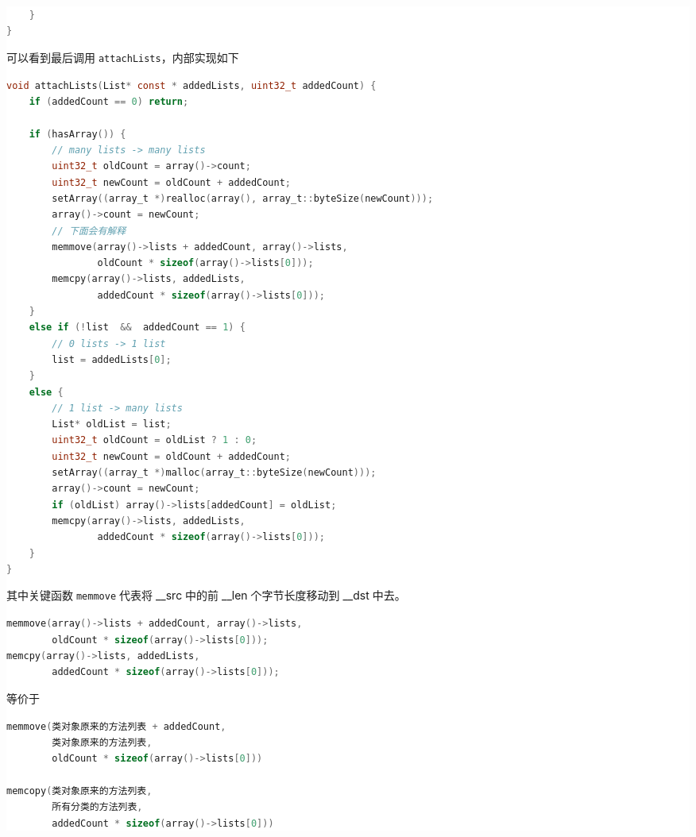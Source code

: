 ```c
    }
}
```

可以看到最后调用 `attachLists`，内部实现如下

```c
void attachLists(List* const * addedLists, uint32_t addedCount) {
    if (addedCount == 0) return;

    if (hasArray()) {
        // many lists -> many lists
        uint32_t oldCount = array()->count;
        uint32_t newCount = oldCount + addedCount;
        setArray((array_t *)realloc(array(), array_t::byteSize(newCount)));
        array()->count = newCount;
      	// 下面会有解释
        memmove(array()->lists + addedCount, array()->lists, 
                oldCount * sizeof(array()->lists[0]));
        memcpy(array()->lists, addedLists, 
                addedCount * sizeof(array()->lists[0]));
    }
    else if (!list  &&  addedCount == 1) {
        // 0 lists -> 1 list
        list = addedLists[0];
    } 
    else {
        // 1 list -> many lists
        List* oldList = list;
        uint32_t oldCount = oldList ? 1 : 0;
        uint32_t newCount = oldCount + addedCount;
        setArray((array_t *)malloc(array_t::byteSize(newCount)));
        array()->count = newCount;
        if (oldList) array()->lists[addedCount] = oldList;
        memcpy(array()->lists, addedLists, 
                addedCount * sizeof(array()->lists[0]));
    }
}
```

其中关键函数 `memmove` 代表将 __src 中的前 __len 个字节长度移动到 __dst 中去。

```c++
memmove(array()->lists + addedCount, array()->lists, 
        oldCount * sizeof(array()->lists[0]));
memcpy(array()->lists, addedLists, 
        addedCount * sizeof(array()->lists[0]));
```

等价于

```c++
memmove(类对象原来的方法列表 + addedCount,
       	类对象原来的方法列表,
        oldCount * sizeof(array()->lists[0]))
  
memcopy(类对象原来的方法列表,
       	所有分类的方法列表,
        addedCount * sizeof(array()->lists[0]))
```

